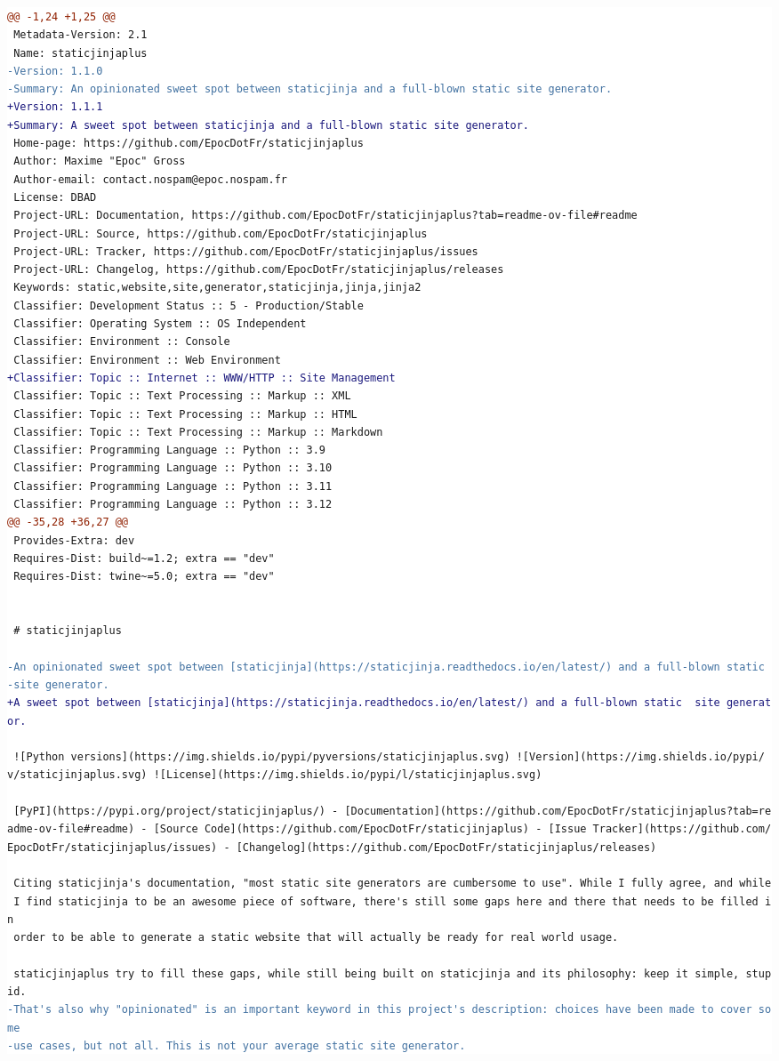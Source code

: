 ```diff
@@ -1,24 +1,25 @@
 Metadata-Version: 2.1
 Name: staticjinjaplus
-Version: 1.1.0
-Summary: An opinionated sweet spot between staticjinja and a full-blown static site generator.
+Version: 1.1.1
+Summary: A sweet spot between staticjinja and a full-blown static site generator.
 Home-page: https://github.com/EpocDotFr/staticjinjaplus
 Author: Maxime "Epoc" Gross
 Author-email: contact.nospam@epoc.nospam.fr
 License: DBAD
 Project-URL: Documentation, https://github.com/EpocDotFr/staticjinjaplus?tab=readme-ov-file#readme
 Project-URL: Source, https://github.com/EpocDotFr/staticjinjaplus
 Project-URL: Tracker, https://github.com/EpocDotFr/staticjinjaplus/issues
 Project-URL: Changelog, https://github.com/EpocDotFr/staticjinjaplus/releases
 Keywords: static,website,site,generator,staticjinja,jinja,jinja2
 Classifier: Development Status :: 5 - Production/Stable
 Classifier: Operating System :: OS Independent
 Classifier: Environment :: Console
 Classifier: Environment :: Web Environment
+Classifier: Topic :: Internet :: WWW/HTTP :: Site Management
 Classifier: Topic :: Text Processing :: Markup :: XML
 Classifier: Topic :: Text Processing :: Markup :: HTML
 Classifier: Topic :: Text Processing :: Markup :: Markdown
 Classifier: Programming Language :: Python :: 3.9
 Classifier: Programming Language :: Python :: 3.10
 Classifier: Programming Language :: Python :: 3.11
 Classifier: Programming Language :: Python :: 3.12
@@ -35,28 +36,27 @@
 Provides-Extra: dev
 Requires-Dist: build~=1.2; extra == "dev"
 Requires-Dist: twine~=5.0; extra == "dev"
 
 
 # staticjinjaplus
 
-An opinionated sweet spot between [staticjinja](https://staticjinja.readthedocs.io/en/latest/) and a full-blown static
-site generator.
+A sweet spot between [staticjinja](https://staticjinja.readthedocs.io/en/latest/) and a full-blown static  site generator.
 
 ![Python versions](https://img.shields.io/pypi/pyversions/staticjinjaplus.svg) ![Version](https://img.shields.io/pypi/v/staticjinjaplus.svg) ![License](https://img.shields.io/pypi/l/staticjinjaplus.svg)
 
 [PyPI](https://pypi.org/project/staticjinjaplus/) - [Documentation](https://github.com/EpocDotFr/staticjinjaplus?tab=readme-ov-file#readme) - [Source Code](https://github.com/EpocDotFr/staticjinjaplus) - [Issue Tracker](https://github.com/EpocDotFr/staticjinjaplus/issues) - [Changelog](https://github.com/EpocDotFr/staticjinjaplus/releases)
 
 Citing staticjinja's documentation, "most static site generators are cumbersome to use". While I fully agree, and while
 I find staticjinja to be an awesome piece of software, there's still some gaps here and there that needs to be filled in
 order to be able to generate a static website that will actually be ready for real world usage.
 
 staticjinjaplus try to fill these gaps, while still being built on staticjinja and its philosophy: keep it simple, stupid.
-That's also why "opinionated" is an important keyword in this project's description: choices have been made to cover some
-use cases, but not all. This is not your average static site generator.
```